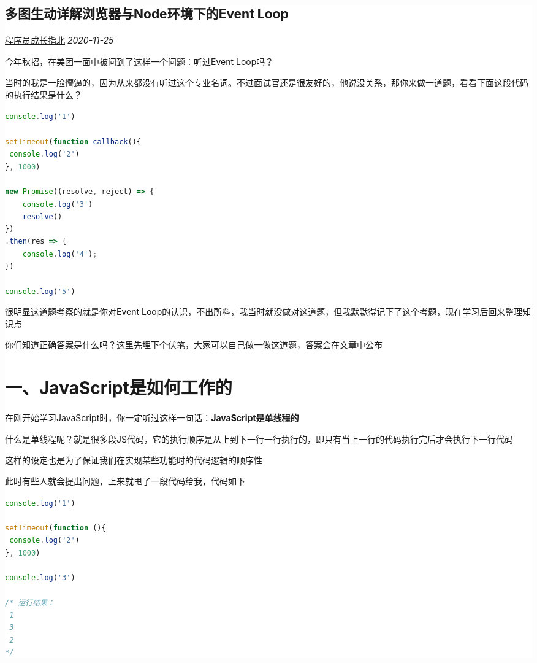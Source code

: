 ## 多图生动详解浏览器与Node环境下的Event Loop

[程序员成长指北](javascript:void(0);) *2020-11-25*

今年秋招，在美团一面中被问到了这样一个问题：听过Event Loop吗？

当时的我是一脸懵逼的，因为从来都没有听过这个专业名词。不过面试官还是很友好的，他说没关系，那你来做一道题，看看下面这段代码的执行结果是什么？

```js
console.log('1')

setTimeout(function callback(){
 console.log('2')
}, 1000)

new Promise((resolve, reject) => {
    console.log('3')
    resolve()
})
.then(res => {
    console.log('4');
})

console.log('5')
```

很明显这道题考察的就是你对Event Loop的认识，不出所料，我当时就没做对这道题，但我默默得记下了这个考题，现在学习后回来整理知识点

你们知道正确答案是什么吗？这里先埋下个伏笔，大家可以自己做一做这道题，答案会在文章中公布

# 一、JavaScript是如何工作的

在刚开始学习JavaScript时，你一定听过这样一句话：**JavaScript是单线程的**

什么是单线程呢？就是很多段JS代码，它的执行顺序是从上到下一行一行执行的，即只有当上一行的代码执行完后才会执行下一行代码

这样的设定也是为了保证我们在实现某些功能时的代码逻辑的顺序性

此时有些人就会提出问题，上来就甩了一段代码给我，代码如下

```js
console.log('1')

setTimeout(function (){
 console.log('2')
}, 1000)

console.log('3')

/* 运行结果：
 1
 3
 2
*/
```
